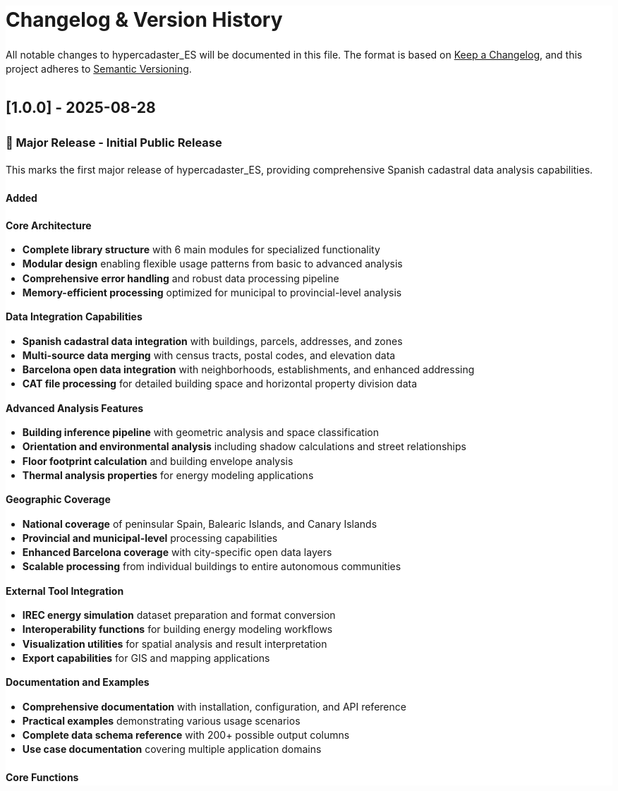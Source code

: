 # Changelog & Version History

All notable changes to hypercadaster_ES will be documented in this file. The format is based on [Keep a Changelog](https://keepachangelog.com/en/1.0.0/), and this project adheres to [Semantic Versioning](https://semver.org/spec/v2.0.0.html).

## [1.0.0] - 2025-08-28

### 🚀 Major Release - Initial Public Release

This marks the first major release of hypercadaster_ES, providing comprehensive Spanish cadastral data analysis capabilities.

#### Added

**Core Architecture**
- **Complete library structure** with 6 main modules for specialized functionality
- **Modular design** enabling flexible usage patterns from basic to advanced analysis
- **Comprehensive error handling** and robust data processing pipeline
- **Memory-efficient processing** optimized for municipal to provincial-level analysis

**Data Integration Capabilities**
- **Spanish cadastral data integration** with buildings, parcels, addresses, and zones
- **Multi-source data merging** with census tracts, postal codes, and elevation data
- **Barcelona open data integration** with neighborhoods, establishments, and enhanced addressing
- **CAT file processing** for detailed building space and horizontal property division data

**Advanced Analysis Features**
- **Building inference pipeline** with geometric analysis and space classification
- **Orientation and environmental analysis** including shadow calculations and street relationships
- **Floor footprint calculation** and building envelope analysis
- **Thermal analysis properties** for energy modeling applications

**Geographic Coverage**
- **National coverage** of peninsular Spain, Balearic Islands, and Canary Islands
- **Provincial and municipal-level** processing capabilities
- **Enhanced Barcelona coverage** with city-specific open data layers
- **Scalable processing** from individual buildings to entire autonomous communities

**External Tool Integration**
- **IREC energy simulation** dataset preparation and format conversion
- **Interoperability functions** for building energy modeling workflows
- **Visualization utilities** for spatial analysis and result interpretation
- **Export capabilities** for GIS and mapping applications

**Documentation and Examples**
- **Comprehensive documentation** with installation, configuration, and API reference
- **Practical examples** demonstrating various usage scenarios
- **Complete data schema reference** with 200+ possible output columns
- **Use case documentation** covering multiple application domains

#### Core Functions
